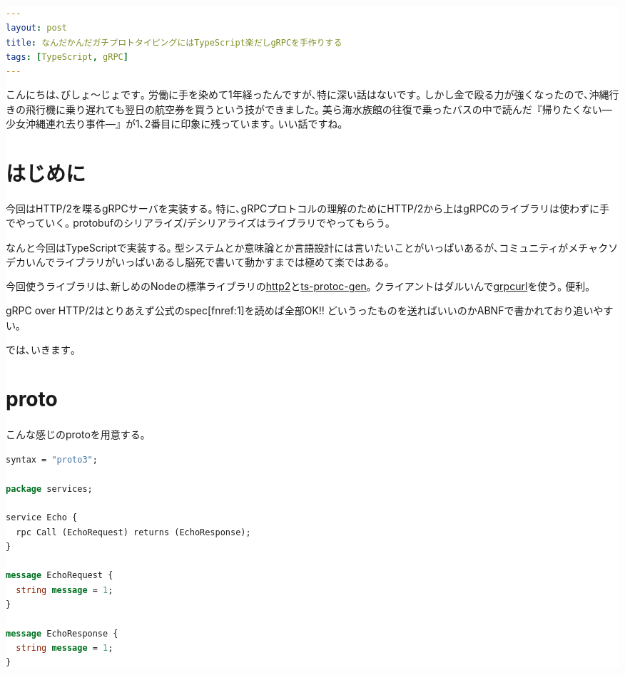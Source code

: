 ```yaml
---
layout: post
title: なんだかんだガチプロトタイピングにはTypeScript楽だしgRPCを手作りする
tags: [TypeScript, gRPC]
---
```




こんにちは､びしょ～じょです｡
労働に手を染めて1年経ったんですが､特に深い話はないです｡
しかし金で殴る力が強くなったので､沖縄行きの飛行機に乗り遅れても翌日の航空券を買うという技ができました｡
美ら海水族館の往復で乗ったバスの中で読んだ『帰りたくない―少女沖縄連れ去り事件―』が1､2番目に印象に残っています｡
いい話ですね｡

# はじめに
今回はHTTP/2を喋るgRPCサーバを実装する｡
特に､gRPCプロトコルの理解のためにHTTP/2から上はgRPCのライブラリは使わずに手でやっていく｡
protobufのシリアライズ/デシリアライズはライブラリでやってもらう｡

なんと今回はTypeScriptで実装する｡
型システムとか意味論とか言語設計には言いたいことがいっぱいあるが､コミュニティがメチャクソデカいんでライブラリがいっぱいあるし脳死で書いて動かすまでは極めて楽ではある｡

今回使うライブラリは､新しめのNodeの標準ライブラリの[http2](https://nodejs.org/api/http2.html)と[ts-protoc-gen](https://github.com/improbable-eng/ts-protoc-gen)｡
クライアントはダルいんで[grpcurl](https://github.com/fullstorydev/grpcurl)を使う｡
便利｡

gRPC over HTTP/2はとりあえず公式のspec[fnref:1]を読めば全部OK!!
どいうったものを送ればいいのかABNFで書かれており追いやすい｡

では､いきます｡

# proto
こんな感じのprotoを用意する｡

```proto:echo.proto
syntax = "proto3";

package services;

service Echo {
  rpc Call (EchoRequest) returns (EchoResponse);
}

message EchoRequest {
  string message = 1;
}

message EchoResponse {
  string message = 1;
}
```


[^1]: https://github.com/grpc/grpc/blob/master/doc/PROTOCOL-HTTP2.md
[^2]: エラーを返す場合に使う｡voidを返すrpcがあるならその場合もあるかもしれんけどprotobufの仕様上ない?
[^3]: key-value形式で色々メタデータを送れる｡今回は使わないので省略した｡
[^4]: 筆者はOCamlでgRPCサーバを実装したかったが､gRPCのOCaml bindingがなかったために本稿を書ける程度にはgRPCについて調べたという経緯がある｡HTTP/2に関する部分がかなり渋いので諦めてenvoyでHTTP/2と1.1をやっていったほうが良いかなと思っている｡